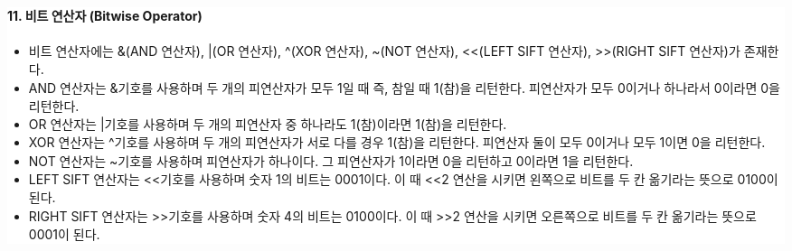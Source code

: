 #### 11. 비트 연산자 (Bitwise Operator)

- 비트 연산자에는 &(AND 연산자), |(OR 연산자), ^(XOR 연산자), ~(NOT 연산자),
  <<(LEFT SIFT 연산자), >>(RIGHT SIFT 연산자)가 존재한다.
- AND 연산자는 &기호를 사용하며 두 개의 피연산자가 모두 1일 때 즉, 참일 때 1(참)을 리턴한다.
  피연산자가 모두 0이거나 하나라서 0이라면 0을 리턴한다.
- OR 연산자는 |기호를 사용하며 두 개의 피연산자 중 하나라도 1(참)이라면 1(참)을 리턴한다.
- XOR 연산자는 ^기호를 사용하며 두 개의 피연산자가 서로 다를 경우 1(참)을 리턴한다.
  피연산자 둘이 모두 0이거나 모두 1이면 0을 리턴한다.
- NOT 연산자는 ~기호를 사용하며 피연산자가 하나이다.
  그 피연산자가 1이라면 0을 리턴하고 0이라면 1을 리턴한다.
- LEFT SIFT 연산자는 <<기호를 사용하며 숫자 1의 비트는 0001이다.
  이 때 <<2 연산을 시키면 왼쪽으로 비트를 두 칸 옮기라는 뜻으로 0100이 된다.
- RIGHT SIFT 연산자는 >>기호를 사용하며 숫자 4의 비트는 0100이다.
  이 때 >>2 연산을 시키면 오른쪽으로 비트를 두 칸 옮기라는 뜻으로 0001이 된다.

